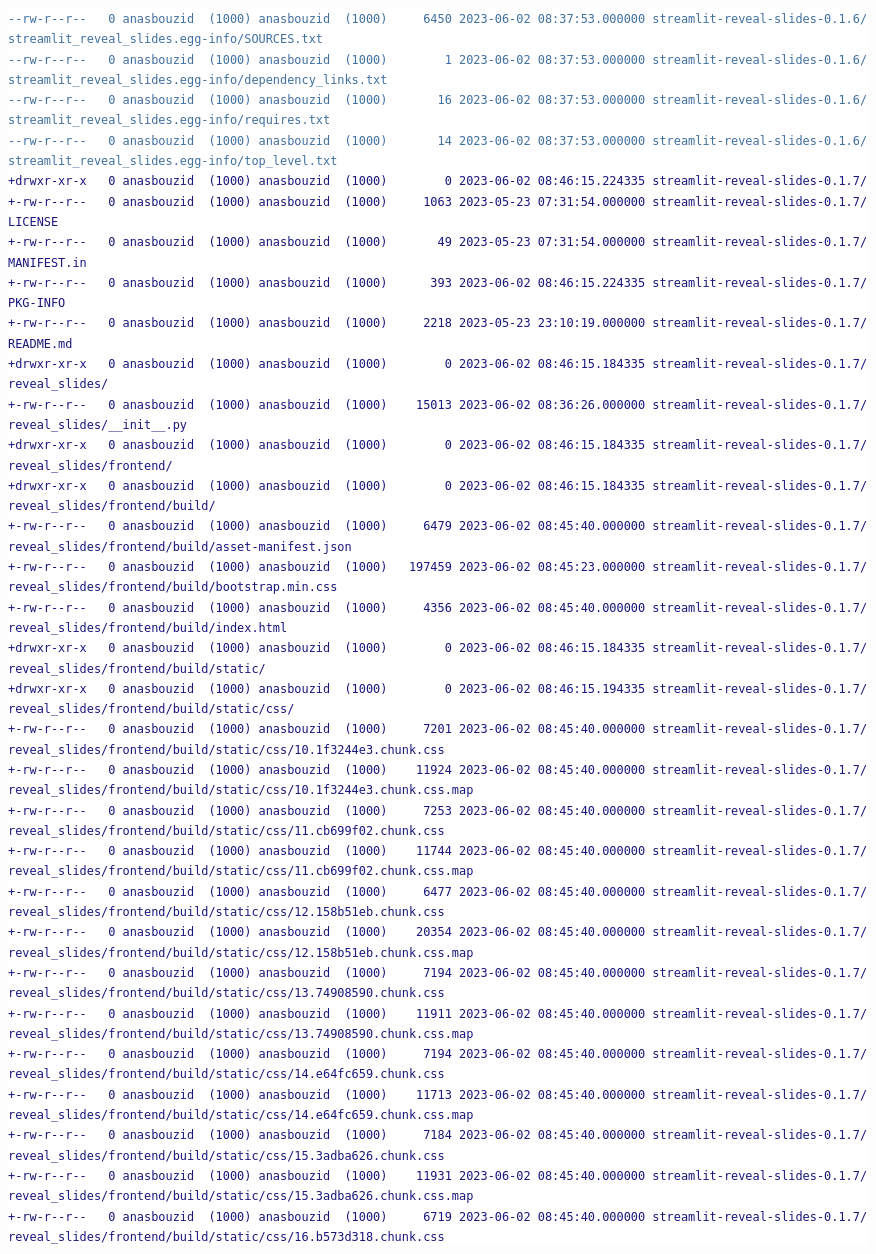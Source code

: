 ```diff
--rw-r--r--   0 anasbouzid  (1000) anasbouzid  (1000)     6450 2023-06-02 08:37:53.000000 streamlit-reveal-slides-0.1.6/streamlit_reveal_slides.egg-info/SOURCES.txt
--rw-r--r--   0 anasbouzid  (1000) anasbouzid  (1000)        1 2023-06-02 08:37:53.000000 streamlit-reveal-slides-0.1.6/streamlit_reveal_slides.egg-info/dependency_links.txt
--rw-r--r--   0 anasbouzid  (1000) anasbouzid  (1000)       16 2023-06-02 08:37:53.000000 streamlit-reveal-slides-0.1.6/streamlit_reveal_slides.egg-info/requires.txt
--rw-r--r--   0 anasbouzid  (1000) anasbouzid  (1000)       14 2023-06-02 08:37:53.000000 streamlit-reveal-slides-0.1.6/streamlit_reveal_slides.egg-info/top_level.txt
+drwxr-xr-x   0 anasbouzid  (1000) anasbouzid  (1000)        0 2023-06-02 08:46:15.224335 streamlit-reveal-slides-0.1.7/
+-rw-r--r--   0 anasbouzid  (1000) anasbouzid  (1000)     1063 2023-05-23 07:31:54.000000 streamlit-reveal-slides-0.1.7/LICENSE
+-rw-r--r--   0 anasbouzid  (1000) anasbouzid  (1000)       49 2023-05-23 07:31:54.000000 streamlit-reveal-slides-0.1.7/MANIFEST.in
+-rw-r--r--   0 anasbouzid  (1000) anasbouzid  (1000)      393 2023-06-02 08:46:15.224335 streamlit-reveal-slides-0.1.7/PKG-INFO
+-rw-r--r--   0 anasbouzid  (1000) anasbouzid  (1000)     2218 2023-05-23 23:10:19.000000 streamlit-reveal-slides-0.1.7/README.md
+drwxr-xr-x   0 anasbouzid  (1000) anasbouzid  (1000)        0 2023-06-02 08:46:15.184335 streamlit-reveal-slides-0.1.7/reveal_slides/
+-rw-r--r--   0 anasbouzid  (1000) anasbouzid  (1000)    15013 2023-06-02 08:36:26.000000 streamlit-reveal-slides-0.1.7/reveal_slides/__init__.py
+drwxr-xr-x   0 anasbouzid  (1000) anasbouzid  (1000)        0 2023-06-02 08:46:15.184335 streamlit-reveal-slides-0.1.7/reveal_slides/frontend/
+drwxr-xr-x   0 anasbouzid  (1000) anasbouzid  (1000)        0 2023-06-02 08:46:15.184335 streamlit-reveal-slides-0.1.7/reveal_slides/frontend/build/
+-rw-r--r--   0 anasbouzid  (1000) anasbouzid  (1000)     6479 2023-06-02 08:45:40.000000 streamlit-reveal-slides-0.1.7/reveal_slides/frontend/build/asset-manifest.json
+-rw-r--r--   0 anasbouzid  (1000) anasbouzid  (1000)   197459 2023-06-02 08:45:23.000000 streamlit-reveal-slides-0.1.7/reveal_slides/frontend/build/bootstrap.min.css
+-rw-r--r--   0 anasbouzid  (1000) anasbouzid  (1000)     4356 2023-06-02 08:45:40.000000 streamlit-reveal-slides-0.1.7/reveal_slides/frontend/build/index.html
+drwxr-xr-x   0 anasbouzid  (1000) anasbouzid  (1000)        0 2023-06-02 08:46:15.184335 streamlit-reveal-slides-0.1.7/reveal_slides/frontend/build/static/
+drwxr-xr-x   0 anasbouzid  (1000) anasbouzid  (1000)        0 2023-06-02 08:46:15.194335 streamlit-reveal-slides-0.1.7/reveal_slides/frontend/build/static/css/
+-rw-r--r--   0 anasbouzid  (1000) anasbouzid  (1000)     7201 2023-06-02 08:45:40.000000 streamlit-reveal-slides-0.1.7/reveal_slides/frontend/build/static/css/10.1f3244e3.chunk.css
+-rw-r--r--   0 anasbouzid  (1000) anasbouzid  (1000)    11924 2023-06-02 08:45:40.000000 streamlit-reveal-slides-0.1.7/reveal_slides/frontend/build/static/css/10.1f3244e3.chunk.css.map
+-rw-r--r--   0 anasbouzid  (1000) anasbouzid  (1000)     7253 2023-06-02 08:45:40.000000 streamlit-reveal-slides-0.1.7/reveal_slides/frontend/build/static/css/11.cb699f02.chunk.css
+-rw-r--r--   0 anasbouzid  (1000) anasbouzid  (1000)    11744 2023-06-02 08:45:40.000000 streamlit-reveal-slides-0.1.7/reveal_slides/frontend/build/static/css/11.cb699f02.chunk.css.map
+-rw-r--r--   0 anasbouzid  (1000) anasbouzid  (1000)     6477 2023-06-02 08:45:40.000000 streamlit-reveal-slides-0.1.7/reveal_slides/frontend/build/static/css/12.158b51eb.chunk.css
+-rw-r--r--   0 anasbouzid  (1000) anasbouzid  (1000)    20354 2023-06-02 08:45:40.000000 streamlit-reveal-slides-0.1.7/reveal_slides/frontend/build/static/css/12.158b51eb.chunk.css.map
+-rw-r--r--   0 anasbouzid  (1000) anasbouzid  (1000)     7194 2023-06-02 08:45:40.000000 streamlit-reveal-slides-0.1.7/reveal_slides/frontend/build/static/css/13.74908590.chunk.css
+-rw-r--r--   0 anasbouzid  (1000) anasbouzid  (1000)    11911 2023-06-02 08:45:40.000000 streamlit-reveal-slides-0.1.7/reveal_slides/frontend/build/static/css/13.74908590.chunk.css.map
+-rw-r--r--   0 anasbouzid  (1000) anasbouzid  (1000)     7194 2023-06-02 08:45:40.000000 streamlit-reveal-slides-0.1.7/reveal_slides/frontend/build/static/css/14.e64fc659.chunk.css
+-rw-r--r--   0 anasbouzid  (1000) anasbouzid  (1000)    11713 2023-06-02 08:45:40.000000 streamlit-reveal-slides-0.1.7/reveal_slides/frontend/build/static/css/14.e64fc659.chunk.css.map
+-rw-r--r--   0 anasbouzid  (1000) anasbouzid  (1000)     7184 2023-06-02 08:45:40.000000 streamlit-reveal-slides-0.1.7/reveal_slides/frontend/build/static/css/15.3adba626.chunk.css
+-rw-r--r--   0 anasbouzid  (1000) anasbouzid  (1000)    11931 2023-06-02 08:45:40.000000 streamlit-reveal-slides-0.1.7/reveal_slides/frontend/build/static/css/15.3adba626.chunk.css.map
+-rw-r--r--   0 anasbouzid  (1000) anasbouzid  (1000)     6719 2023-06-02 08:45:40.000000 streamlit-reveal-slides-0.1.7/reveal_slides/frontend/build/static/css/16.b573d318.chunk.css
```